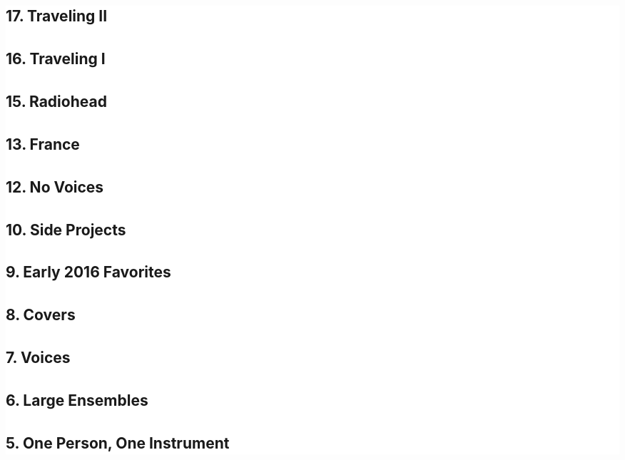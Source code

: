 ## 17. Traveling II
<iframe src="https://embed.spotify.com/?uri=spotify%3Auser%3Ahuriphoonado%3Aplaylist%3A6quCJ1jzJhoJhYpwxgdl0a&theme=white" width="600" height="500" frameborder="0" allowtransparency="true"></iframe>

## 16. Traveling I
<iframe src="https://embed.spotify.com/?uri=spotify%3Auser%3Ahuriphoonado%3Aplaylist%3A5sVlN6r7p69ScVxRQKU862&theme=white" width="600" height="500" frameborder="0" allowtransparency="true"></iframe>

## 15. Radiohead
<iframe src="https://embed.spotify.com/?uri=spotify%3Auser%3Ahuriphoonado%3Aplaylist%3A5mrJWoyo1t07trCM1t1XdY&theme=white" width="600" height="500" frameborder="0" allowtransparency="true"></iframe>

## 13. France
<iframe src="https://embed.spotify.com/?uri=spotify%3Auser%3Ahuriphoonado%3Aplaylist%3A6sSdEOzD4P9C3yboDxvwqK&theme=white" width="600" height="500" frameborder="0" allowtransparency="true"></iframe>

## 12. No Voices
<iframe src="https://embed.spotify.com/?uri=spotify%3Auser%3Ahuriphoonado%3Aplaylist%3A6Ce5tCMICgbi8zULS1xfsn&theme=white" width="600" height="500" frameborder="0" allowtransparency="true"></iframe>

## 10. Side Projects
<iframe src="https://embed.spotify.com/?uri=spotify%3Auser%3Ahuriphoonado%3Aplaylist%3A51A0LKhNidGEUR8WkQLpPA&theme=white" width="600" height="500" frameborder="0" allowtransparency="true"></iframe>

## 9. Early 2016 Favorites
<iframe src="https://embed.spotify.com/?uri=spotify%3Auser%3Ahuriphoonado%3Aplaylist%3A6x9iQatdhTcYMZZ17e2lqb&theme=white" width="600" height="500" frameborder="0" allowtransparency="true"></iframe>

## 8. Covers
<iframe src="https://embed.spotify.com/?uri=spotify%3Auser%3Ahuriphoonado%3Aplaylist%3A3Ht48RvCnoQnzpCNk5MbAF&theme=white" width="600" height="500" frameborder="0" allowtransparency="true"></iframe>

## 7. Voices
<iframe src="https://embed.spotify.com/?uri=spotify%3Auser%3Ahuriphoonado%3Aplaylist%3A3AErQa1Ia64eEZUXhDScIo&theme=white" width="600" height="500" frameborder="0" allowtransparency="true"></iframe>

## 6. Large Ensembles
<iframe src="https://embed.spotify.com/?uri=spotify%3Auser%3Ahuriphoonado%3Aplaylist%3A24fqhMcvsPj9EBcaIyapGF&theme=white" width="600" height="500" frameborder="0" allowtransparency="true"></iframe>

## 5. One Person, One Instrument
<iframe src="https://embed.spotify.com/?uri=spotify%3Auser%3Ahuriphoonado%3Aplaylist%3A5UEkTcwO5cqbXuV9XYTU18&theme=white" width="600" height="500" frameborder="0" allowtransparency="true"></iframe>
